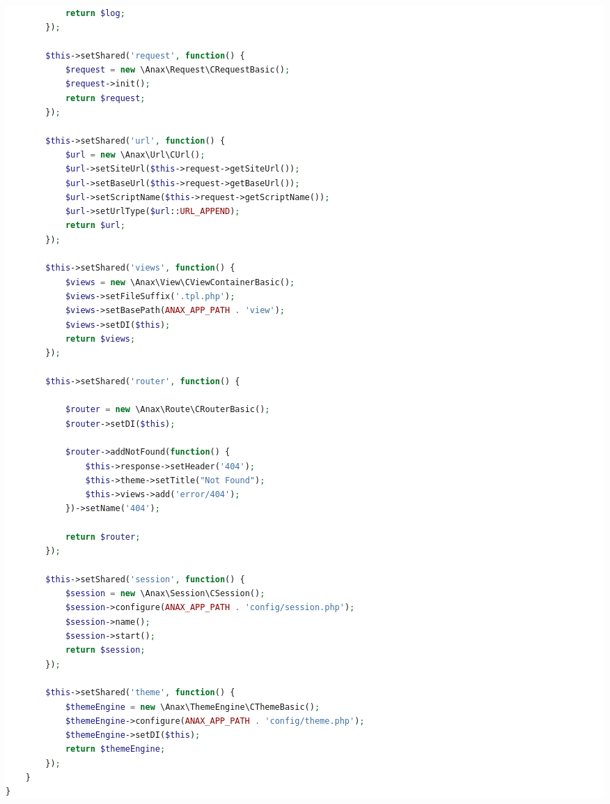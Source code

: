 ```php
            return $log;
        });

        $this->setShared('request', function() {
            $request = new \Anax\Request\CRequestBasic();
            $request->init();
            return $request;
        });

        $this->setShared('url', function() {
            $url = new \Anax\Url\CUrl();
            $url->setSiteUrl($this->request->getSiteUrl());
            $url->setBaseUrl($this->request->getBaseUrl());
            $url->setScriptName($this->request->getScriptName());
            $url->setUrlType($url::URL_APPEND);
            return $url;
        });

        $this->setShared('views', function() {
            $views = new \Anax\View\CViewContainerBasic();
            $views->setFileSuffix('.tpl.php');
            $views->setBasePath(ANAX_APP_PATH . 'view');
            $views->setDI($this);
            return $views;   
        });

        $this->setShared('router', function() {
            
            $router = new \Anax\Route\CRouterBasic();
            $router->setDI($this);

            $router->addNotFound(function() {
                $this->response->setHeader('404');
                $this->theme->setTitle("Not Found");
                $this->views->add('error/404');
            })->setName('404');
            
            return $router;
        });

        $this->setShared('session', function() {
            $session = new \Anax\Session\CSession();
            $session->configure(ANAX_APP_PATH . 'config/session.php');
            $session->name();
            $session->start();
            return $session;
        });

        $this->setShared('theme', function() {
            $themeEngine = new \Anax\ThemeEngine\CThemeBasic();
            $themeEngine->configure(ANAX_APP_PATH . 'config/theme.php');
            $themeEngine->setDI($this);
            return $themeEngine;
        });
    }
}
```
